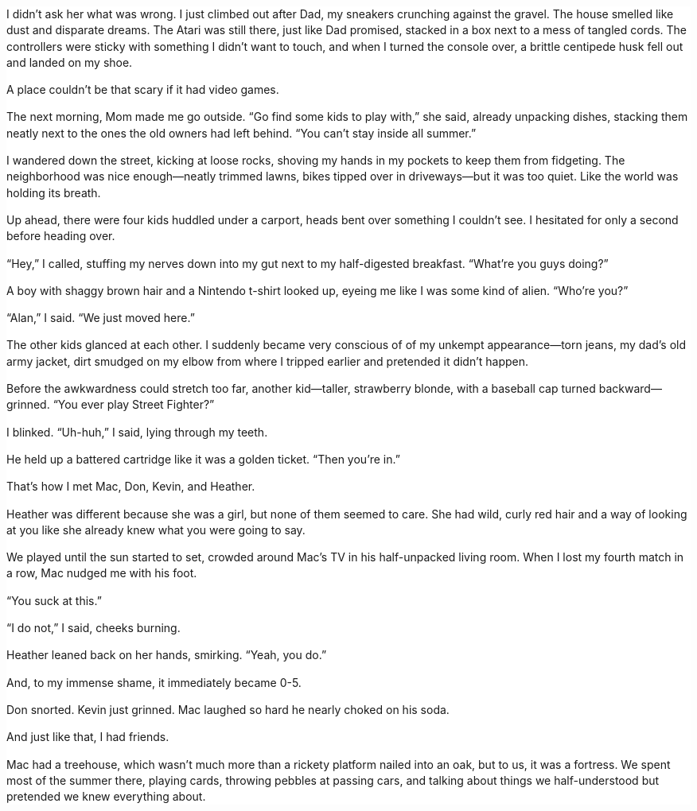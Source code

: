 I didn’t ask her what was wrong. I just climbed out after Dad, my sneakers crunching against the gravel. The house smelled like dust and disparate  dreams. The Atari was still there, just like Dad promised, stacked in a box next to a mess of tangled cords. The controllers were sticky with something I didn’t want to touch, and when I turned the console over, a brittle centipede husk fell out and landed on my shoe.

A place couldn’t be that scary if it had video games.

The next morning, Mom made me go outside. “Go find some kids to play with,” she said, already unpacking dishes, stacking them neatly next to the ones the old owners had left behind. “You can’t stay inside all summer.”

I wandered down the street, kicking at loose rocks, shoving my hands in my pockets to keep them from fidgeting. The neighborhood was nice enough—neatly trimmed lawns, bikes tipped over in driveways—but it was too quiet. Like the world was holding its breath.

Up ahead, there were four kids huddled under a carport, heads bent over something I couldn’t see. I hesitated for only a second before heading over.

“Hey,” I called, stuffing my nerves down into my gut next to my half-digested breakfast. “What’re you guys doing?”

A boy with shaggy brown hair and a Nintendo t-shirt looked up, eyeing me like I was some kind of alien. “Who’re you?”

“Alan,” I said. “We just moved here.”

The other kids glanced at each other. I suddenly became very conscious of of my unkempt appearance—torn jeans, my dad’s old army jacket, dirt smudged on my elbow from where I tripped earlier and pretended it didn’t happen.

Before the awkwardness could stretch too far, another kid—taller, strawberry blonde, with a baseball cap turned backward—grinned. “You ever play Street Fighter?”

I blinked. “Uh-huh,” I said, lying through my teeth.

He held up a battered cartridge like it was a golden ticket. “Then you’re in.”

That’s how I met Mac, Don, Kevin, and Heather.

Heather was different because she was a girl, but none of them seemed to care. She had wild, curly red hair and a way of looking at you like she already knew what you were going to say.

We played until the sun started to set, crowded around Mac’s TV in his half-unpacked living room. When I lost my fourth match in a row, Mac nudged me with his foot.

“You suck at this.”

“I do not,” I said, cheeks burning.

Heather leaned back on her hands, smirking. “Yeah, you do.”

And, to my immense shame, it immediately became 0-5.

Don snorted. Kevin just grinned. Mac laughed so hard he nearly choked on his soda.

And just like that, I had friends.



Mac had a treehouse, which wasn’t much more than a rickety platform nailed into an oak, but to us, it was a fortress. We spent most of the summer there, playing cards, throwing pebbles at passing cars, and talking about things we half-understood but pretended we knew everything about.  
